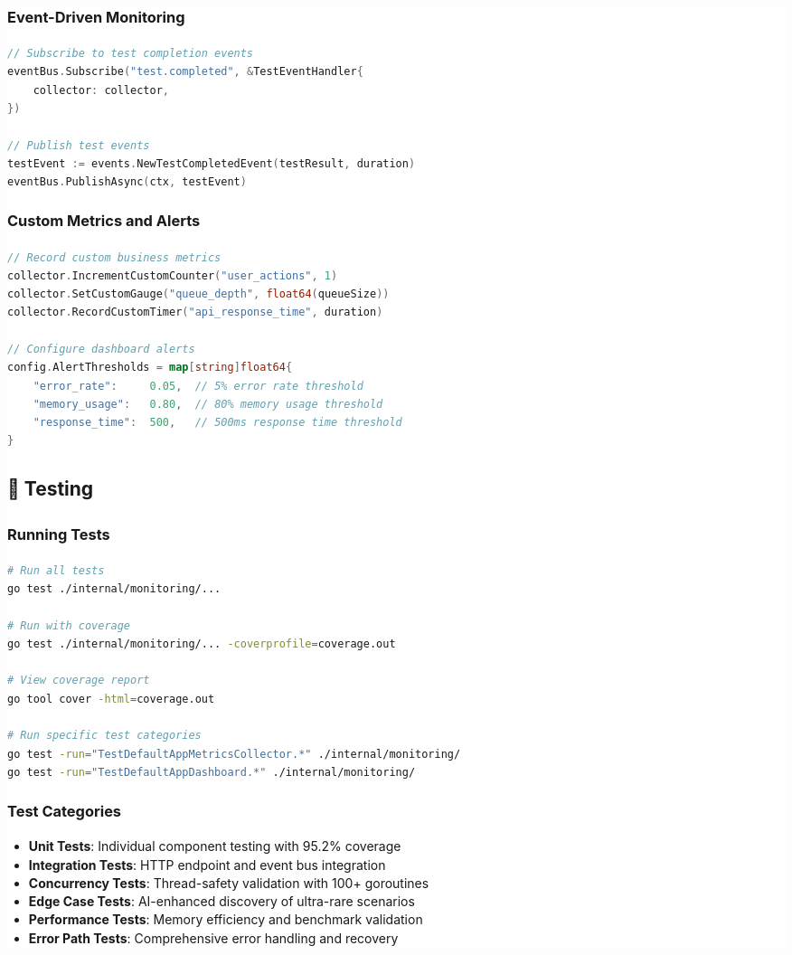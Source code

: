 ### Event-Driven Monitoring

```go
// Subscribe to test completion events
eventBus.Subscribe("test.completed", &TestEventHandler{
    collector: collector,
})

// Publish test events
testEvent := events.NewTestCompletedEvent(testResult, duration)
eventBus.PublishAsync(ctx, testEvent)
```

### Custom Metrics and Alerts

```go
// Record custom business metrics
collector.IncrementCustomCounter("user_actions", 1)
collector.SetCustomGauge("queue_depth", float64(queueSize))
collector.RecordCustomTimer("api_response_time", duration)

// Configure dashboard alerts
config.AlertThresholds = map[string]float64{
    "error_rate":     0.05,  // 5% error rate threshold
    "memory_usage":   0.80,  // 80% memory usage threshold
    "response_time":  500,   // 500ms response time threshold
}
```

## 🧪 Testing

### Running Tests

```bash
# Run all tests
go test ./internal/monitoring/...

# Run with coverage
go test ./internal/monitoring/... -coverprofile=coverage.out

# View coverage report
go tool cover -html=coverage.out

# Run specific test categories
go test -run="TestDefaultAppMetricsCollector.*" ./internal/monitoring/
go test -run="TestDefaultAppDashboard.*" ./internal/monitoring/
```

### Test Categories

- **Unit Tests**: Individual component testing with 95.2% coverage
- **Integration Tests**: HTTP endpoint and event bus integration
- **Concurrency Tests**: Thread-safety validation with 100+ goroutines
- **Edge Case Tests**: AI-enhanced discovery of ultra-rare scenarios
- **Performance Tests**: Memory efficiency and benchmark validation
- **Error Path Tests**: Comprehensive error handling and recovery
